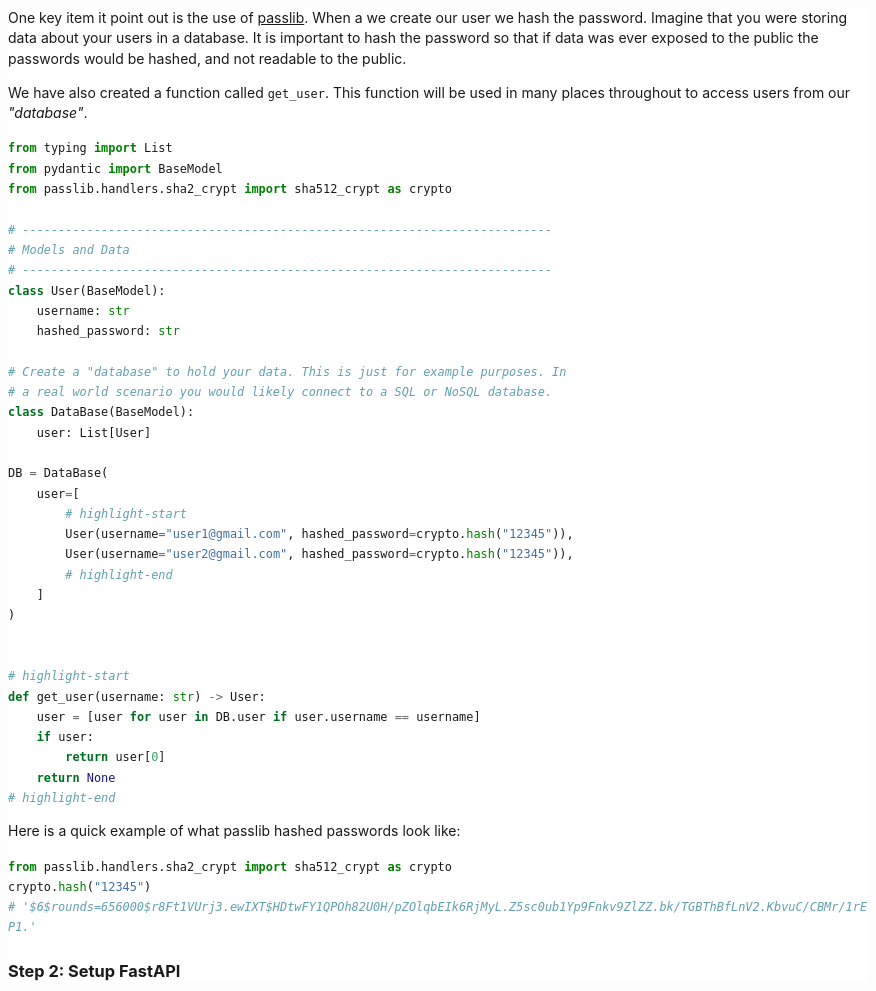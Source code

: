 One key item it point out is the use of [passlib](https://passlib.readthedocs.io/en/stable/). When a we create our user we hash the password. Imagine that you were storing data about your users in a database. It is important to hash the password so that if data was ever exposed to the public the passwords  would be hashed, and not readable to the public.

We have also created a function called `get_user`. This function will be used in many places throughout to access users from our *"database"*.

```python
from typing import List
from pydantic import BaseModel
from passlib.handlers.sha2_crypt import sha512_crypt as crypto

# --------------------------------------------------------------------------
# Models and Data
# --------------------------------------------------------------------------
class User(BaseModel):
    username: str
    hashed_password: str

# Create a "database" to hold your data. This is just for example purposes. In
# a real world scenario you would likely connect to a SQL or NoSQL database.
class DataBase(BaseModel):
    user: List[User]

DB = DataBase(
    user=[
        # highlight-start
        User(username="user1@gmail.com", hashed_password=crypto.hash("12345")),
        User(username="user2@gmail.com", hashed_password=crypto.hash("12345")),
        # highlight-end
    ]
)


# highlight-start
def get_user(username: str) -> User:
    user = [user for user in DB.user if user.username == username]
    if user:
        return user[0]
    return None
# highlight-end
```

Here is a quick example of what passlib hashed passwords look like:

```python
from passlib.handlers.sha2_crypt import sha512_crypt as crypto
crypto.hash("12345")
# '$6$rounds=656000$r8Ft1VUrj3.ewIXT$HDtwFY1QPOh82U0H/pZOlqbEIk6RjMyL.Z5sc0ub1Yp9Fnkv9ZlZZ.bk/TGBThBfLnV2.KbvuC/CBMr/1rEP1.'
```

### Step 2: Setup FastAPI
